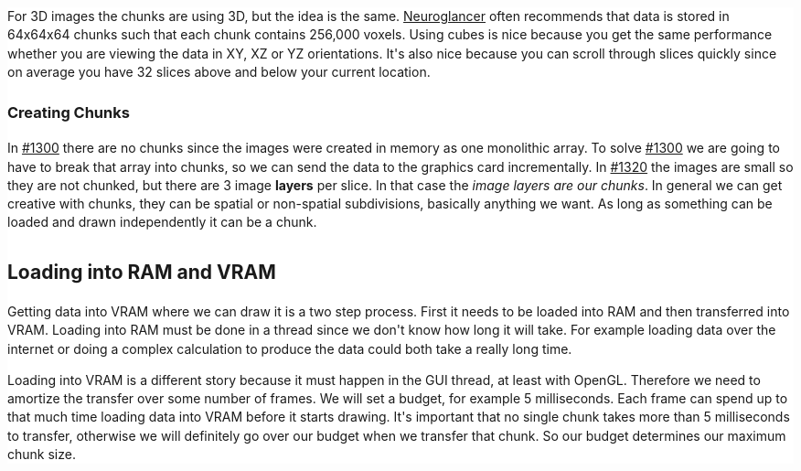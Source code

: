 For 3D images the chunks are using 3D, but the idea is the same.
[Neuroglancer](https://opensource.google/projects/neuroglancer) often recommends
that data is stored in 64x64x64 chunks such that each chunk contains 256,000
voxels. Using cubes is nice because you get the same performance whether you are
viewing the data in XY, XZ or YZ orientations. It's also nice because you can
scroll through slices quickly since on average you have 32 slices above and
below your current location.

### Creating Chunks

In [#1300](https://github.com/napari/napari/issues/1300) there are no chunks
since the images were created in memory as one monolithic array. To solve
[#1300](https://github.com/napari/napari/issues/1300) we are going to have to
break that array into chunks, so we can send the data to the graphics card
incrementally. In [#1320](https://github.com/napari/napari/issues/1320) the
images are small so they are not chunked, but there are 3 image **layers** per
slice. In that case the *image layers are our chunks*. In general we can get
creative with chunks, they can be spatial or non-spatial subdivisions, basically
anything we want. As long as something can be loaded and drawn independently it
can be a chunk.

## Loading into RAM and VRAM

Getting data into VRAM where we can draw it is a two step process. First it
needs to be loaded into RAM and then transferred into VRAM. Loading into RAM
must be done in a thread since we don't know how long it will take. For example
loading data over the internet or doing a complex calculation to produce the
data could both take a really long time.

Loading into VRAM is a different story because it must happen in the GUI thread,
at least with OpenGL. Therefore we need to amortize the transfer over some
number of frames. We will set a budget, for example 5 milliseconds. Each frame
can spend up to that much time loading data into VRAM before it starts drawing.
It's important that no single chunk takes more than 5 milliseconds to transfer,
otherwise we will definitely go over our budget when we transfer that chunk. So
our budget determines our maximum chunk size.
